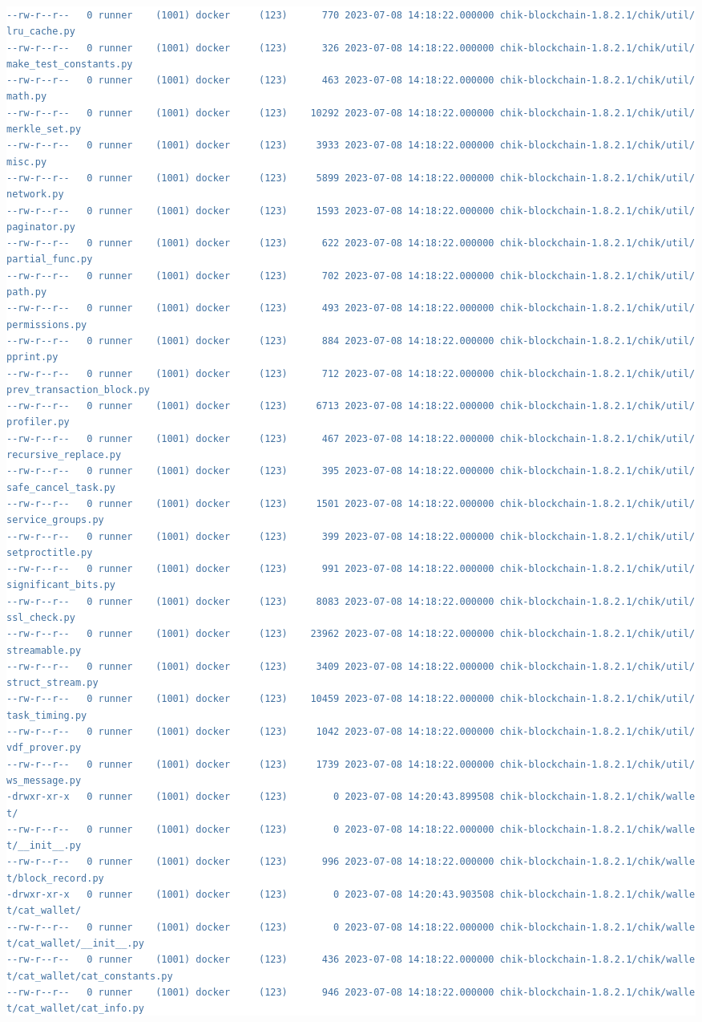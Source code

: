```diff
--rw-r--r--   0 runner    (1001) docker     (123)      770 2023-07-08 14:18:22.000000 chik-blockchain-1.8.2.1/chik/util/lru_cache.py
--rw-r--r--   0 runner    (1001) docker     (123)      326 2023-07-08 14:18:22.000000 chik-blockchain-1.8.2.1/chik/util/make_test_constants.py
--rw-r--r--   0 runner    (1001) docker     (123)      463 2023-07-08 14:18:22.000000 chik-blockchain-1.8.2.1/chik/util/math.py
--rw-r--r--   0 runner    (1001) docker     (123)    10292 2023-07-08 14:18:22.000000 chik-blockchain-1.8.2.1/chik/util/merkle_set.py
--rw-r--r--   0 runner    (1001) docker     (123)     3933 2023-07-08 14:18:22.000000 chik-blockchain-1.8.2.1/chik/util/misc.py
--rw-r--r--   0 runner    (1001) docker     (123)     5899 2023-07-08 14:18:22.000000 chik-blockchain-1.8.2.1/chik/util/network.py
--rw-r--r--   0 runner    (1001) docker     (123)     1593 2023-07-08 14:18:22.000000 chik-blockchain-1.8.2.1/chik/util/paginator.py
--rw-r--r--   0 runner    (1001) docker     (123)      622 2023-07-08 14:18:22.000000 chik-blockchain-1.8.2.1/chik/util/partial_func.py
--rw-r--r--   0 runner    (1001) docker     (123)      702 2023-07-08 14:18:22.000000 chik-blockchain-1.8.2.1/chik/util/path.py
--rw-r--r--   0 runner    (1001) docker     (123)      493 2023-07-08 14:18:22.000000 chik-blockchain-1.8.2.1/chik/util/permissions.py
--rw-r--r--   0 runner    (1001) docker     (123)      884 2023-07-08 14:18:22.000000 chik-blockchain-1.8.2.1/chik/util/pprint.py
--rw-r--r--   0 runner    (1001) docker     (123)      712 2023-07-08 14:18:22.000000 chik-blockchain-1.8.2.1/chik/util/prev_transaction_block.py
--rw-r--r--   0 runner    (1001) docker     (123)     6713 2023-07-08 14:18:22.000000 chik-blockchain-1.8.2.1/chik/util/profiler.py
--rw-r--r--   0 runner    (1001) docker     (123)      467 2023-07-08 14:18:22.000000 chik-blockchain-1.8.2.1/chik/util/recursive_replace.py
--rw-r--r--   0 runner    (1001) docker     (123)      395 2023-07-08 14:18:22.000000 chik-blockchain-1.8.2.1/chik/util/safe_cancel_task.py
--rw-r--r--   0 runner    (1001) docker     (123)     1501 2023-07-08 14:18:22.000000 chik-blockchain-1.8.2.1/chik/util/service_groups.py
--rw-r--r--   0 runner    (1001) docker     (123)      399 2023-07-08 14:18:22.000000 chik-blockchain-1.8.2.1/chik/util/setproctitle.py
--rw-r--r--   0 runner    (1001) docker     (123)      991 2023-07-08 14:18:22.000000 chik-blockchain-1.8.2.1/chik/util/significant_bits.py
--rw-r--r--   0 runner    (1001) docker     (123)     8083 2023-07-08 14:18:22.000000 chik-blockchain-1.8.2.1/chik/util/ssl_check.py
--rw-r--r--   0 runner    (1001) docker     (123)    23962 2023-07-08 14:18:22.000000 chik-blockchain-1.8.2.1/chik/util/streamable.py
--rw-r--r--   0 runner    (1001) docker     (123)     3409 2023-07-08 14:18:22.000000 chik-blockchain-1.8.2.1/chik/util/struct_stream.py
--rw-r--r--   0 runner    (1001) docker     (123)    10459 2023-07-08 14:18:22.000000 chik-blockchain-1.8.2.1/chik/util/task_timing.py
--rw-r--r--   0 runner    (1001) docker     (123)     1042 2023-07-08 14:18:22.000000 chik-blockchain-1.8.2.1/chik/util/vdf_prover.py
--rw-r--r--   0 runner    (1001) docker     (123)     1739 2023-07-08 14:18:22.000000 chik-blockchain-1.8.2.1/chik/util/ws_message.py
-drwxr-xr-x   0 runner    (1001) docker     (123)        0 2023-07-08 14:20:43.899508 chik-blockchain-1.8.2.1/chik/wallet/
--rw-r--r--   0 runner    (1001) docker     (123)        0 2023-07-08 14:18:22.000000 chik-blockchain-1.8.2.1/chik/wallet/__init__.py
--rw-r--r--   0 runner    (1001) docker     (123)      996 2023-07-08 14:18:22.000000 chik-blockchain-1.8.2.1/chik/wallet/block_record.py
-drwxr-xr-x   0 runner    (1001) docker     (123)        0 2023-07-08 14:20:43.903508 chik-blockchain-1.8.2.1/chik/wallet/cat_wallet/
--rw-r--r--   0 runner    (1001) docker     (123)        0 2023-07-08 14:18:22.000000 chik-blockchain-1.8.2.1/chik/wallet/cat_wallet/__init__.py
--rw-r--r--   0 runner    (1001) docker     (123)      436 2023-07-08 14:18:22.000000 chik-blockchain-1.8.2.1/chik/wallet/cat_wallet/cat_constants.py
--rw-r--r--   0 runner    (1001) docker     (123)      946 2023-07-08 14:18:22.000000 chik-blockchain-1.8.2.1/chik/wallet/cat_wallet/cat_info.py
```